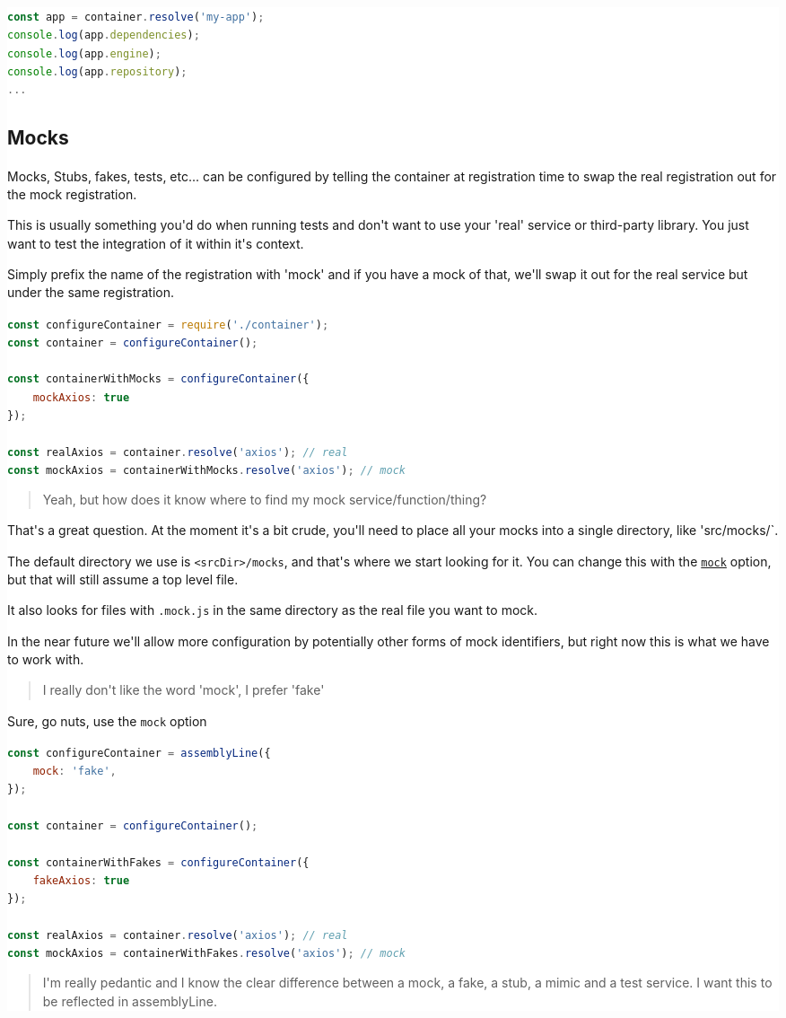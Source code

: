```javascript
const app = container.resolve('my-app');
console.log(app.dependencies);
console.log(app.engine);
console.log(app.repository);
...
```

## Mocks
Mocks, Stubs, fakes, tests, etc... can be configured by telling the container at registration time to swap the real registration out for the mock registration.

This is usually something you'd do when running tests and don't want to use your 'real' service or third-party library. You just want to test the integration of it within it's context.

Simply prefix the name of the registration with 'mock' and if you have a mock of that, we'll swap it out for the real service but under the same registration.

```javascript
const configureContainer = require('./container');
const container = configureContainer();

const containerWithMocks = configureContainer({
    mockAxios: true
});

const realAxios = container.resolve('axios'); // real
const mockAxios = containerWithMocks.resolve('axios'); // mock
```

> Yeah, but how does it know where to find my mock service/function/thing?

That's a great question. At the moment it's a bit crude, you'll need to place all your mocks into a single directory, like 'src/mocks/`.

The default directory we use is `<srcDir>/mocks`, and that's where we start looking for it. You can change this with the [`mock`](#mock) option, but that will still assume a top level file.

It also looks for files with `.mock.js` in the same directory as the real file you want to mock.

In the near future we'll allow more configuration by potentially other forms of mock identifiers, but right now this is what we have to work with.

> I really don't like the word 'mock', I prefer 'fake'

Sure, go nuts, use the `mock` option
```javascript
const configureContainer = assemblyLine({
    mock: 'fake',
});

const container = configureContainer();

const containerWithFakes = configureContainer({
    fakeAxios: true
});

const realAxios = container.resolve('axios'); // real
const mockAxios = containerWithFakes.resolve('axios'); // mock
```
> I'm really pedantic and I know the clear difference between a mock, a fake, a stub, a mimic and a test service. I want this to be reflected in assemblyLine.
